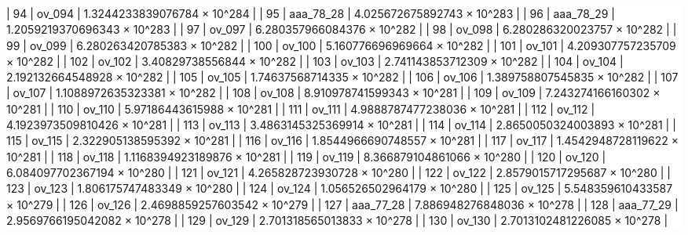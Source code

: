 | 94 | ov_094 | 1.3244233839076784 × 10^284 |
| 95 | aaa_78_28 | 4.025672675892743 × 10^283 |
| 96 | aaa_78_29 | 1.2059219370696343 × 10^283 |
| 97 | ov_097 | 6.280357966084376 × 10^282 |
| 98 | ov_098 | 6.280286320023757 × 10^282 |
| 99 | ov_099 | 6.280263420785383 × 10^282 |
| 100 | ov_100 | 5.160776696969664 × 10^282 |
| 101 | ov_101 | 4.209307757235709 × 10^282 |
| 102 | ov_102 | 3.40829738556844 × 10^282 |
| 103 | ov_103 | 2.741143853712309 × 10^282 |
| 104 | ov_104 | 2.192132664548928 × 10^282 |
| 105 | ov_105 | 1.74637568714335 × 10^282 |
| 106 | ov_106 | 1.389758807545835 × 10^282 |
| 107 | ov_107 | 1.1088972635323381 × 10^282 |
| 108 | ov_108 | 8.910978741599343 × 10^281 |
| 109 | ov_109 | 7.243274166160302 × 10^281 |
| 110 | ov_110 | 5.97186443615988 × 10^281 |
| 111 | ov_111 | 4.9888787477238036 × 10^281 |
| 112 | ov_112 | 4.1923973509810426 × 10^281 |
| 113 | ov_113 | 3.4863145325369914 × 10^281 |
| 114 | ov_114 | 2.8650050324003893 × 10^281 |
| 115 | ov_115 | 2.322905138595392 × 10^281 |
| 116 | ov_116 | 1.8544966690748557 × 10^281 |
| 117 | ov_117 | 1.4542948728119622 × 10^281 |
| 118 | ov_118 | 1.1168394923189876 × 10^281 |
| 119 | ov_119 | 8.366879104861066 × 10^280 |
| 120 | ov_120 | 6.084097702367194 × 10^280 |
| 121 | ov_121 | 4.265828723930728 × 10^280 |
| 122 | ov_122 | 2.8579015717295687 × 10^280 |
| 123 | ov_123 | 1.806175747483349 × 10^280 |
| 124 | ov_124 | 1.056526502964179 × 10^280 |
| 125 | ov_125 | 5.548359610433587 × 10^279 |
| 126 | ov_126 | 2.4698859257603542 × 10^279 |
| 127 | aaa_77_28 | 7.886948276848036 × 10^278 |
| 128 | aaa_77_29 | 2.9569766195042082 × 10^278 |
| 129 | ov_129 | 2.701318565013833 × 10^278 |
| 130 | ov_130 | 2.7013102481226085 × 10^278 |